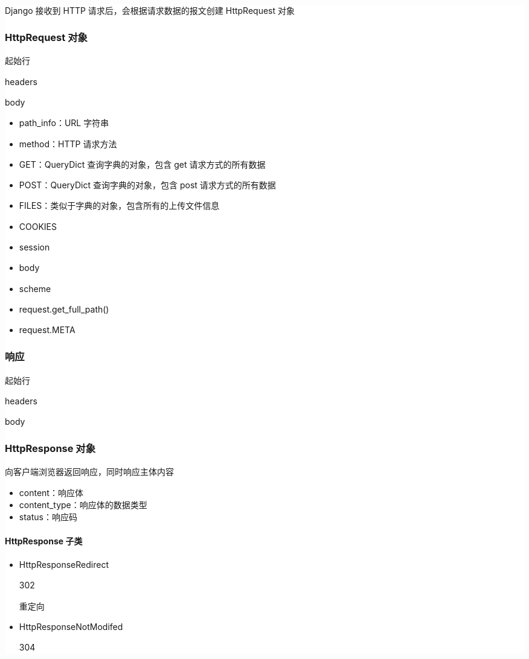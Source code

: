 



Django 接收到 HTTP 请求后，会根据请求数据的报文创建 HttpRequest 对象



### HttpRequest 对象

起始行

headers

body



- path_info：URL 字符串
- method：HTTP 请求方法
- GET：QueryDict 查询字典的对象，包含 get 请求方式的所有数据
- POST：QueryDict 查询字典的对象，包含 post 请求方式的所有数据
- FILES：类似于字典的对象，包含所有的上传文件信息

- COOKIES
- session
- body
- scheme
- request.get_full_path()
- request.META



### 响应

起始行

headers

body

### HttpResponse 对象

向客户端浏览器返回响应，同时响应主体内容

- content：响应体
- content_type：响应体的数据类型
- status：响应码



#### HttpResponse 子类

- HttpResponseRedirect

  302

  重定向

- HttpResponseNotModifed

  304
